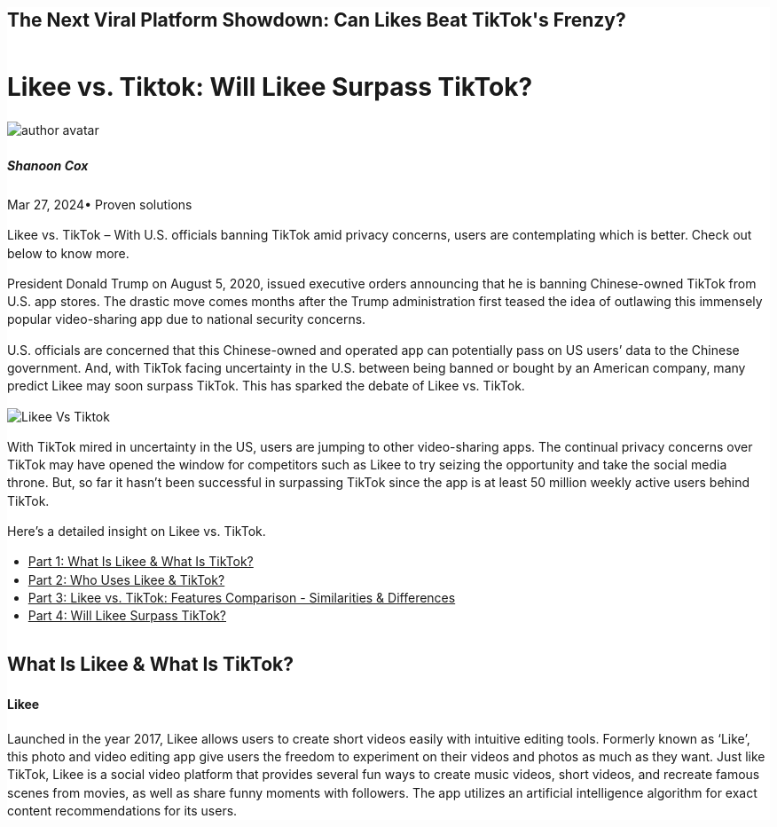 <ins class="adsbygoogle"
     style="display:block"
     data-ad-format="autorelaxed"
     data-ad-client="ca-pub-7571918770474297"
     data-ad-slot="1223367746"></ins>

## The Next Viral Platform Showdown: Can Likes Beat TikTok's Frenzy?

# Likee vs. Tiktok: Will Likee Surpass TikTok?

![author avatar](https://images.wondershare.com/filmora/article-images/shannon-cox.jpg)

##### Shanoon Cox

 Mar 27, 2024• Proven solutions

Likee vs. TikTok – With U.S. officials banning TikTok amid privacy concerns, users are contemplating which is better. Check out below to know more.

President Donald Trump on August 5, 2020, issued executive orders announcing that he is banning Chinese-owned TikTok from U.S. app stores. The drastic move comes months after the Trump administration first teased the idea of outlawing this immensely popular video-sharing app due to national security concerns.

U.S. officials are concerned that this Chinese-owned and operated app can potentially pass on US users’ data to the Chinese government. And, with TikTok facing uncertainty in the U.S. between being banned or bought by an American company, many predict Likee may soon surpass TikTok. This has sparked the debate of Likee vs. TikTok.

![Likee Vs Tiktok](https://images.wondershare.com/filmora/article-images/likee-vs-tiktok.jpg)

With TikTok mired in uncertainty in the US, users are jumping to other video-sharing apps. The continual privacy concerns over TikTok may have opened the window for competitors such as Likee to try seizing the opportunity and take the social media throne. But, so far it hasn’t been successful in surpassing TikTok since the app is at least 50 million weekly active users behind TikTok.

Here’s a detailed insight on Likee vs. TikTok.

* [Part 1: What Is Likee & What Is TikTok?](#part1)
* [Part 2: Who Uses Likee & TikTok?](#part2)
* [Part 3: Likee vs. TikTok: Features Comparison - Similarities & Differences](#part3)
* [Part 4: Will Likee Surpass TikTok?](#part4)

## What Is Likee & What Is TikTok?

#### Likee

Launched in the year 2017, Likee allows users to create short videos easily with intuitive editing tools. Formerly known as ‘Like’, this photo and video editing app give users the freedom to experiment on their videos and photos as much as they want. Just like TikTok, Likee is a social video platform that provides several fun ways to create music videos, short videos, and recreate famous scenes from movies, as well as share funny moments with followers. The app utilizes an artificial intelligence algorithm for exact content recommendations for its users.
